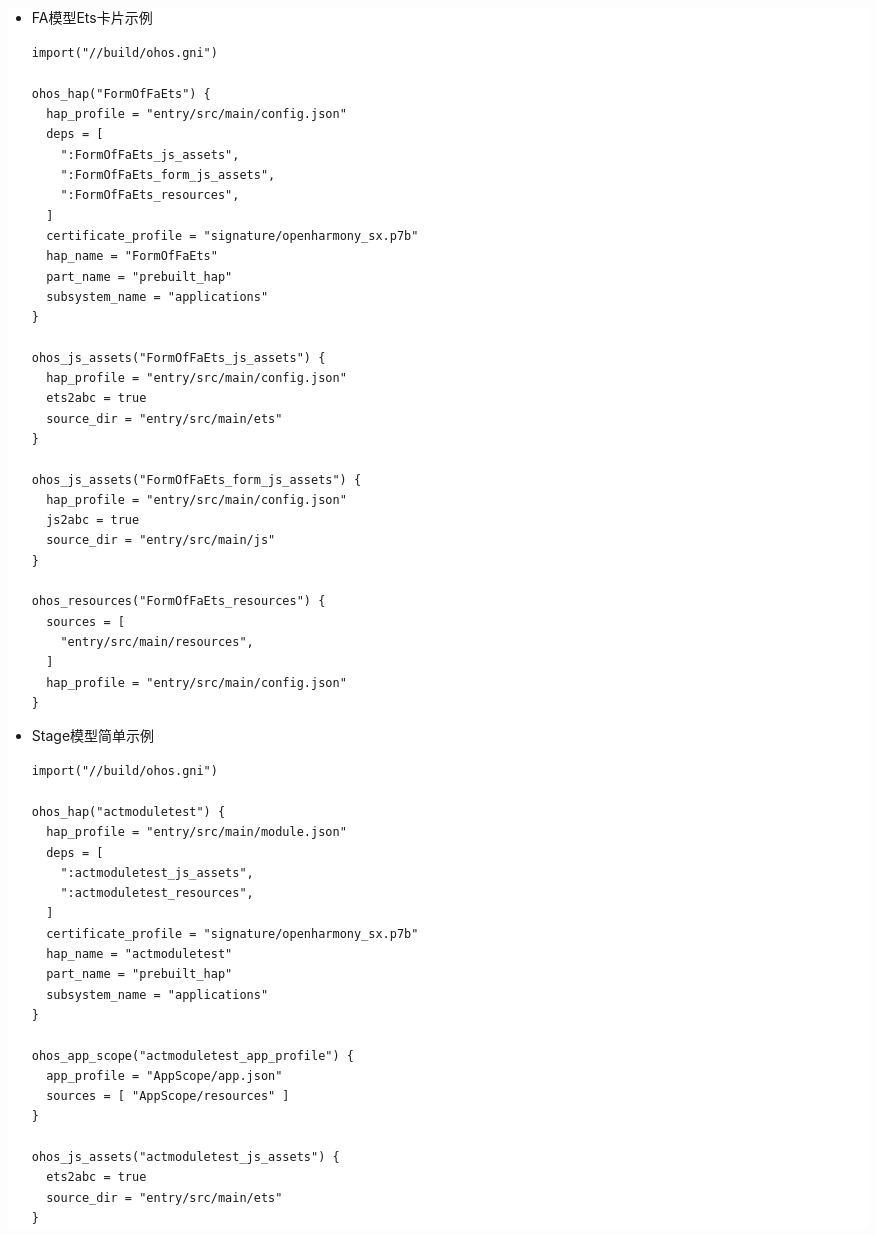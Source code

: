 - FA模型Ets卡片示例

   ```
   import("//build/ohos.gni")
   
   ohos_hap("FormOfFaEts") {
     hap_profile = "entry/src/main/config.json"
     deps = [
       ":FormOfFaEts_js_assets",
       ":FormOfFaEts_form_js_assets",
       ":FormOfFaEts_resources",
     ]
     certificate_profile = "signature/openharmony_sx.p7b"
     hap_name = "FormOfFaEts"
     part_name = "prebuilt_hap"
     subsystem_name = "applications"
   }
   
   ohos_js_assets("FormOfFaEts_js_assets") {
     hap_profile = "entry/src/main/config.json"
     ets2abc = true
     source_dir = "entry/src/main/ets"
   }
   
   ohos_js_assets("FormOfFaEts_form_js_assets") {
     hap_profile = "entry/src/main/config.json"
     js2abc = true
     source_dir = "entry/src/main/js"
   }
   
   ohos_resources("FormOfFaEts_resources") {
     sources = [
       "entry/src/main/resources",
     ]
     hap_profile = "entry/src/main/config.json"
   }
   ```

- Stage模型简单示例

   ```
   import("//build/ohos.gni")
   
   ohos_hap("actmoduletest") {
     hap_profile = "entry/src/main/module.json"
     deps = [
       ":actmoduletest_js_assets",
       ":actmoduletest_resources",
     ]
     certificate_profile = "signature/openharmony_sx.p7b"
     hap_name = "actmoduletest"
     part_name = "prebuilt_hap"
     subsystem_name = "applications"
   }
   
   ohos_app_scope("actmoduletest_app_profile") {
     app_profile = "AppScope/app.json"
     sources = [ "AppScope/resources" ]
   }
   
   ohos_js_assets("actmoduletest_js_assets") {
     ets2abc = true
     source_dir = "entry/src/main/ets"
   }
   
   ```